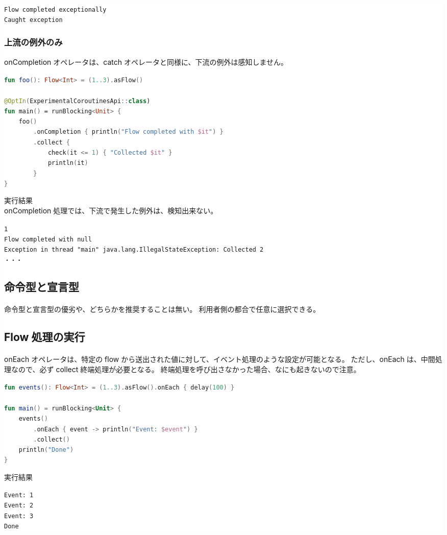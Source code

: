 ```
Flow completed exceptionally
Caught exception
```

### 上流の例外のみ
onCompletion オペレータは、catch オペレータと同様に、下流の例外は感知しません。
```kotlin
fun foo(): Flow<Int> = (1..3).asFlow()

@OptIn(ExperimentalCoroutinesApi::class)
fun main() = runBlocking<Unit> {
    foo()
        .onCompletion { println("Flow completed with $it") }
        .collect {
            check(it <= 1) { "Collected $it" }
            println(it)
        }
}
```
実行結果  
onCompletion 処理では、下流で発生した例外は、検知出来ない。
```
1
Flow completed with null
Exception in thread "main" java.lang.IllegalStateException: Collected 2
・・・
```

## 命令型と宣言型
命令型と宣言型の優劣や、どちらかを推奨することは無い。
利用者側の都合で任意に選択できる。

## Flow 処理の実行
onEach オペレータは、特定の flow から送出された値に対して、イベント処理のような設定が可能となる。
ただし、onEach は、中間処理なので、必ず collect 終端処理が必要となる。
終端処理を呼び出さなかった場合、なにも起きないので注意。

```kotlin
fun events(): Flow<Int> = (1..3).asFlow().onEach { delay(100) }

fun main() = runBlocking<Unit> {
    events()
        .onEach { event -> println("Event: $event") }
        .collect()
    println("Done")
}
```
実行結果
```
Event: 1
Event: 2
Event: 3
Done
```
